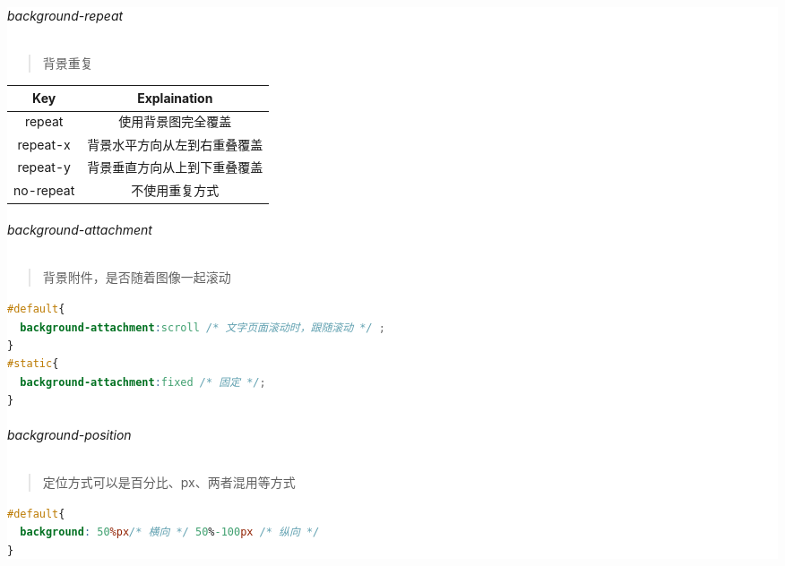 ###### background-repeat

> 背景重复

<div class="to-center">
    <table>
            <thead>
                <tr>
                    <th style='text-align:center;'>Key</th>
                    <th style='text-align:center;'>Explaination</th>
                </tr>
            </thead>
            <tbody>
                <tr>
                    <td style='text-align:center;'>repeat</td>
                    <td style='text-align:center;'>使用背景图完全覆盖</td>
                </tr>
                <tr>
                    <td style='text-align:center;'>repeat-x</td>
                    <td style='text-align:center;'>背景水平方向从左到右重叠覆盖</td>
                </tr>
                <tr>
                    <td style='text-align:center;'>repeat-y</td>
                    <td style='text-align:center;'>背景垂直方向从上到下重叠覆盖</td>
                </tr>
                <tr>
                    <td style='text-align:center;'>no-repeat</td>
                    <td style='text-align:center;'>不使用重复方式</td>
                </tr>
            </tbody>
        </table>
</div>

###### background-attachment

> 背景附件，是否随着图像一起滚动

```css
#default{
  background-attachment:scroll /* 文字页面滚动时，跟随滚动 */ ;
}
#static{
  background-attachment:fixed /* 固定 */;
}

```

###### background-position

> 定位方式可以是百分比、px、两者混用等方式

```css
#default{
  background: 50%px/* 横向 */ 50%-100px /* 纵向 */
}
```
